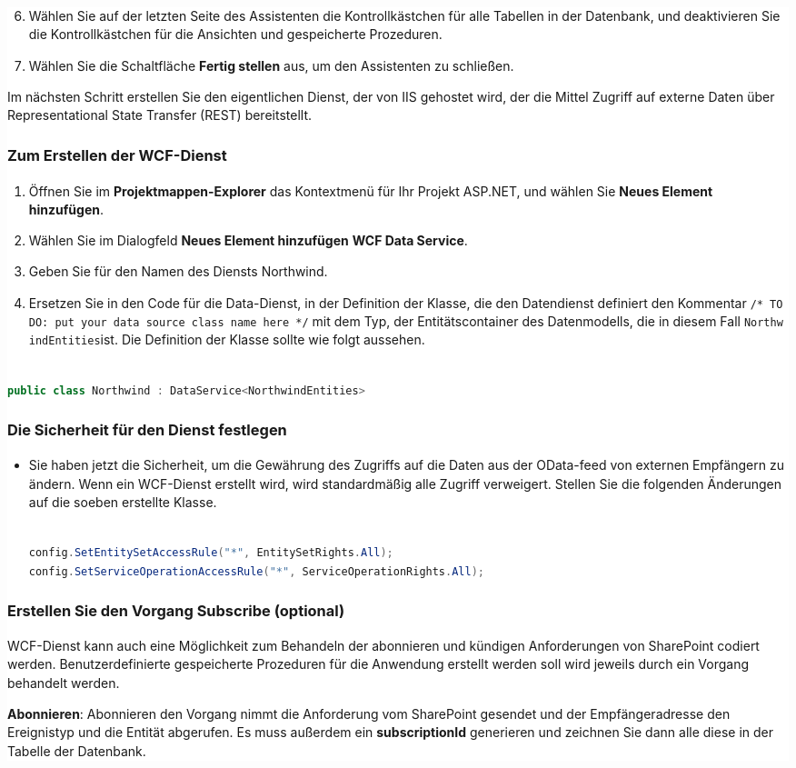   
6. Wählen Sie auf der letzten Seite des Assistenten die Kontrollkästchen für alle Tabellen in der Datenbank, und deaktivieren Sie die Kontrollkästchen für die Ansichten und gespeicherte Prozeduren.
    
  
7. Wählen Sie die Schaltfläche **Fertig stellen** aus, um den Assistenten zu schließen.
    
  
Im nächsten Schritt erstellen Sie den eigentlichen Dienst, der von IIS gehostet wird, der die Mittel Zugriff auf externe Daten über Representational State Transfer (REST) bereitstellt.
  
    
    

### Zum Erstellen der WCF-Dienst


1. Öffnen Sie im **Projektmappen-Explorer** das Kontextmenü für Ihr Projekt ASP.NET, und wählen Sie **Neues Element hinzufügen**.
    
  
2. Wählen Sie im Dialogfeld **Neues Element hinzufügen** **WCF Data Service**.
    
  
3. Geben Sie für den Namen des Diensts Northwind.
    
  
4. Ersetzen Sie in den Code für die Data-Dienst, in der Definition der Klasse, die den Datendienst definiert den Kommentar  `/* TODO: put your data source class name here */` mit dem Typ, der Entitätscontainer des Datenmodells, die in diesem Fall `NorthwindEntities`ist. Die Definition der Klasse sollte wie folgt aussehen.
    
  ```cs
  
public class Northwind : DataService<NorthwindEntities>

  ```


### Die Sicherheit für den Dienst festlegen


- Sie haben jetzt die Sicherheit, um die Gewährung des Zugriffs auf die Daten aus der OData-feed von externen Empfängern zu ändern. Wenn ein WCF-Dienst erstellt wird, wird standardmäßig alle Zugriff verweigert. Stellen Sie die folgenden Änderungen auf die soeben erstellte Klasse.
    
  ```cs
  
  config.SetEntitySetAccessRule("*", EntitySetRights.All);
  config.SetServiceOperationAccessRule("*", ServiceOperationRights.All);
  ```


### Erstellen Sie den Vorgang Subscribe (optional)

WCF-Dienst kann auch eine Möglichkeit zum Behandeln der abonnieren und kündigen Anforderungen von SharePoint codiert werden. Benutzerdefinierte gespeicherte Prozeduren für die Anwendung erstellt werden soll wird jeweils durch ein Vorgang behandelt werden.
  
    
    
 **Abonnieren**: Abonnieren den Vorgang nimmt die Anforderung vom SharePoint gesendet und der Empfängeradresse den Ereignistyp und die Entität abgerufen. Es muss außerdem ein **subscriptionId** generieren und zeichnen Sie dann alle diese in der Tabelle der Datenbank.
  